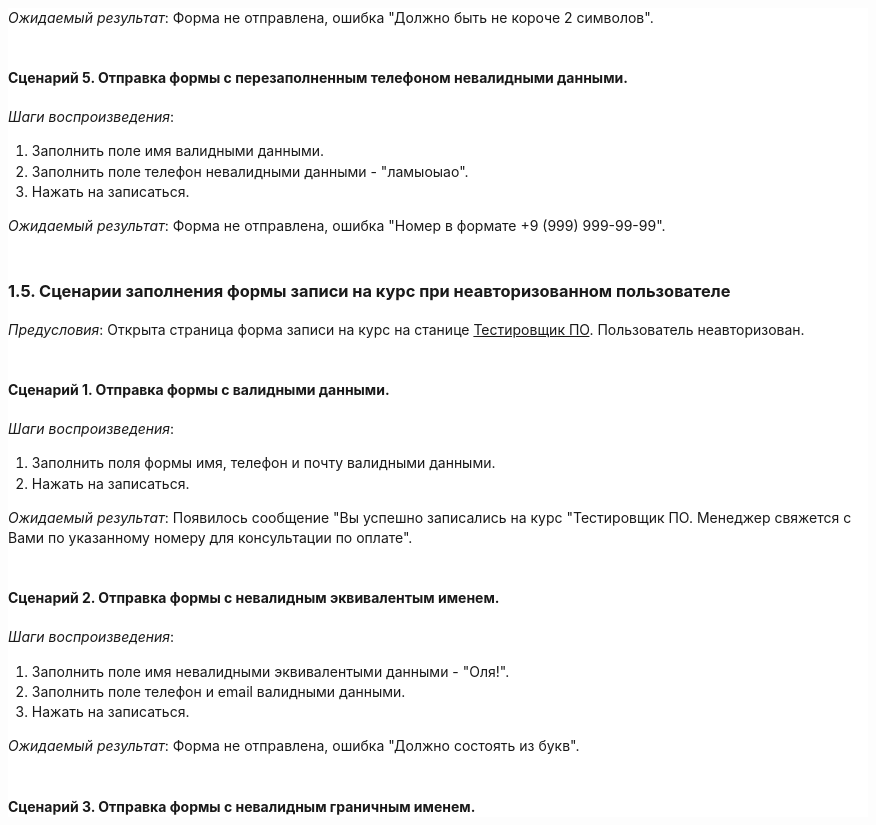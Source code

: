*Ожидаемый результат*:
Форма не отправлена, ошибка "Должно быть не короче 2 символов".
<br>
</br>

#### <a id="scena35">Сценарий 5. Отправка формы с перезаполненным телефоном невалидными данными.  </a>

*Шаги воспроизведения*:
1. Заполнить поле имя валидными данными.
2. Заполнить поле телефон невалидными данными - "ламыоыао".
3. Нажать на записаться.

*Ожидаемый результат*:
Форма не отправлена, ошибка "Номер в формате +9 (999) 999-99-99".
<br></br>

### <a id="scena4">1.5. Сценарии заполнения формы записи на курс при неавторизованном пользователе</a>
*Предусловия*:
Открыта страница форма записи на курс на станице [Тестировщик ПО](https://netology.ru/programs/qa).
Пользователь неавторизован.
<br>
</br>

#### <a id="scena41">Сценарий 1. Отправка формы с валидными данными.  </a>

*Шаги воспроизведения*:
1. Заполнить поля формы имя, телефон и почту валидными данными.
2. Нажать на записаться.

*Ожидаемый результат*:
Появилось сообщение "Вы успешно записались на курс "Тестировщик ПО. Менеджер свяжется с Вами по указанному
номеру для консультации по оплате".
<br>
</br>

#### <a id="scena42">Сценарий 2. Отправка формы с невалидным эквивалентым именем.  </a>

*Шаги воспроизведения*:
1. Заполнить поле имя невалидными эквивалентыми данными - "Оля!".
2. Заполнить поле телефон и email валидными данными.
3. Нажать на записаться.

*Ожидаемый результат*:
Форма не отправлена, ошибка "Должно состоять из букв".
<br>
</br>

#### <a id="scena43">Сценарий 3. Отправка формы с невалидным граничным именем.  </a>
